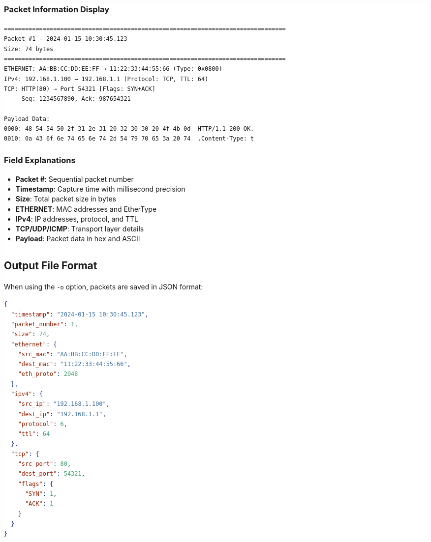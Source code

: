 ### Packet Information Display

```
================================================================================
Packet #1 - 2024-01-15 10:30:45.123
Size: 74 bytes
================================================================================
ETHERNET: AA:BB:CC:DD:EE:FF → 11:22:33:44:55:66 (Type: 0x0800)
IPv4: 192.168.1.100 → 192.168.1.1 (Protocol: TCP, TTL: 64)
TCP: HTTP(80) → Port 54321 [Flags: SYN+ACK]
     Seq: 1234567890, Ack: 987654321

Payload Data:
0000: 48 54 54 50 2f 31 2e 31 20 32 30 30 20 4f 4b 0d  HTTP/1.1 200 OK.
0010: 0a 43 6f 6e 74 65 6e 74 2d 54 79 70 65 3a 20 74  .Content-Type: t
```

### Field Explanations

- **Packet #**: Sequential packet number
- **Timestamp**: Capture time with millisecond precision
- **Size**: Total packet size in bytes
- **ETHERNET**: MAC addresses and EtherType
- **IPv4**: IP addresses, protocol, and TTL
- **TCP/UDP/ICMP**: Transport layer details
- **Payload**: Packet data in hex and ASCII

## Output File Format

When using the `-o` option, packets are saved in JSON format:

```json
{
  "timestamp": "2024-01-15 10:30:45.123",
  "packet_number": 1,
  "size": 74,
  "ethernet": {
    "src_mac": "AA:BB:CC:DD:EE:FF",
    "dest_mac": "11:22:33:44:55:66",
    "eth_proto": 2048
  },
  "ipv4": {
    "src_ip": "192.168.1.100",
    "dest_ip": "192.168.1.1",
    "protocol": 6,
    "ttl": 64
  },
  "tcp": {
    "src_port": 80,
    "dest_port": 54321,
    "flags": {
      "SYN": 1,
      "ACK": 1
    }
  }
}
```
